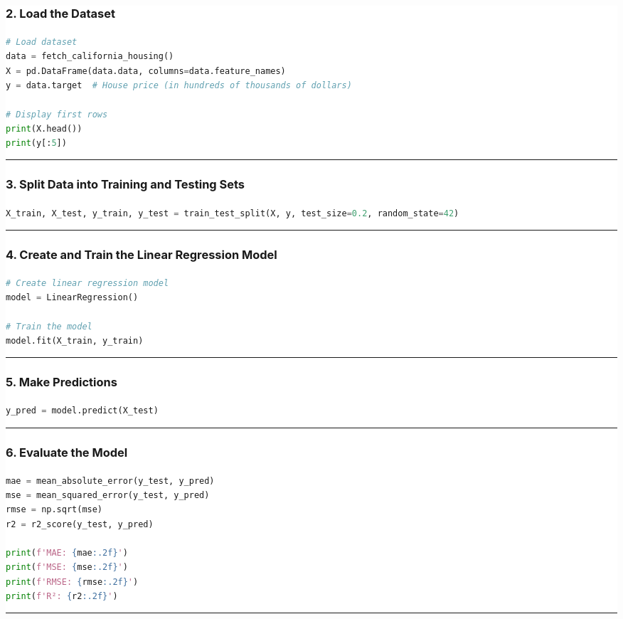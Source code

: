 
### **2. Load the Dataset**
```python
# Load dataset
data = fetch_california_housing()
X = pd.DataFrame(data.data, columns=data.feature_names)
y = data.target  # House price (in hundreds of thousands of dollars)

# Display first rows
print(X.head())
print(y[:5])
```

---

### **3. Split Data into Training and Testing Sets**
```python
X_train, X_test, y_train, y_test = train_test_split(X, y, test_size=0.2, random_state=42)
```

---

### **4. Create and Train the Linear Regression Model**
```python
# Create linear regression model
model = LinearRegression()

# Train the model
model.fit(X_train, y_train)
```

---

### **5. Make Predictions**
```python
y_pred = model.predict(X_test)
```

---

### **6. Evaluate the Model**
```python
mae = mean_absolute_error(y_test, y_pred)
mse = mean_squared_error(y_test, y_pred)
rmse = np.sqrt(mse)
r2 = r2_score(y_test, y_pred)

print(f'MAE: {mae:.2f}')
print(f'MSE: {mse:.2f}')
print(f'RMSE: {rmse:.2f}')
print(f'R²: {r2:.2f}')
```

---